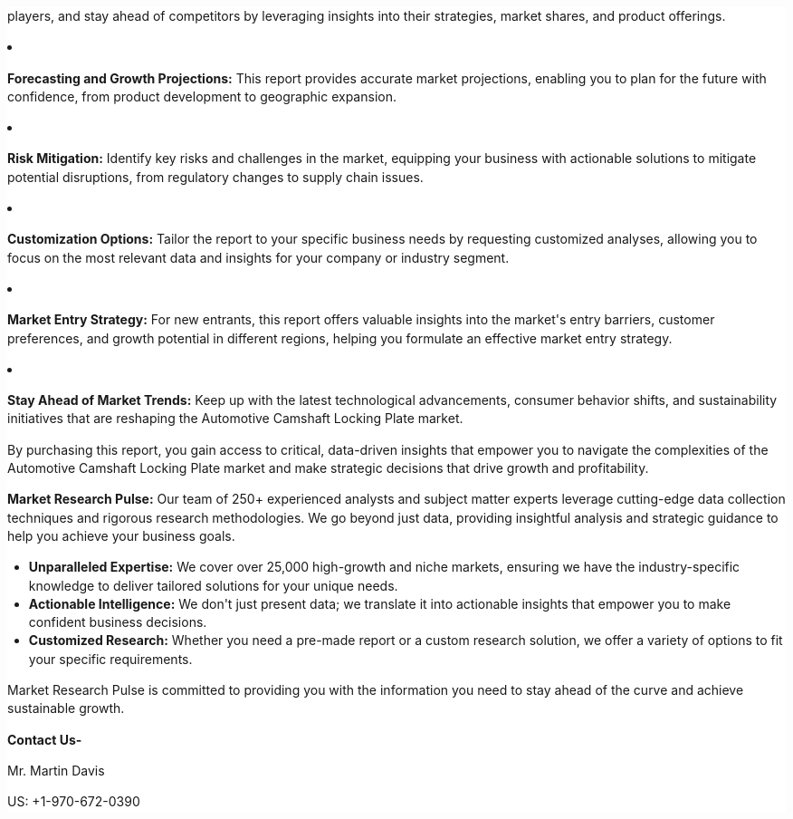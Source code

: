 players, and stay ahead of competitors by leveraging insights into their strategies, market shares, and product offerings.</p></li><li><p><strong>Forecasting and Growth Projections:</strong> This report provides accurate market projections, enabling you to plan for the future with confidence, from product development to geographic expansion.</p></li><li><p><strong>Risk Mitigation:</strong> Identify key risks and challenges in the market, equipping your business with actionable solutions to mitigate potential disruptions, from regulatory changes to supply chain issues.</p></li><li><p><strong>Customization Options:</strong> Tailor the report to your specific business needs by requesting customized analyses, allowing you to focus on the most relevant data and insights for your company or industry segment.</p></li><li><p><strong>Market Entry Strategy:</strong> For new entrants, this report offers valuable insights into the market's entry barriers, customer preferences, and growth potential in different regions, helping you formulate an effective market entry strategy.</p></li><li><p><strong>Stay Ahead of Market Trends:</strong> Keep up with the latest technological advancements, consumer behavior shifts, and sustainability initiatives that are reshaping the Automotive Camshaft Locking Plate market.</p></li></ol><p>By purchasing this report, you gain access to critical, data-driven insights that empower you to navigate the complexities of the Automotive Camshaft Locking Plate market and make strategic decisions that drive growth and profitability.</p><p><strong>Market Research Pulse:</strong>&nbsp;Our team of 250+ experienced analysts and subject matter experts leverage cutting-edge data collection techniques and rigorous research methodologies. We go beyond just data, providing insightful analysis and strategic guidance to help you achieve your business goals.</p><ul><li><strong>Unparalleled Expertise:</strong>&nbsp;We cover over 25,000 high-growth and niche markets, ensuring we have the industry-specific knowledge to deliver tailored solutions for your unique needs.</li><li><strong>Actionable Intelligence:</strong>&nbsp;We don't just present data; we translate it into actionable insights that empower you to make confident business decisions.</li><li><strong>Customized Research:</strong>&nbsp;Whether you need a pre-made report or a custom research solution, we offer a variety of options to fit your specific requirements.</li></ul><p>Market Research Pulse is committed to providing you with the information you need to stay ahead of the curve and achieve sustainable growth.</p><p><strong>Contact Us-</strong></p><p>Mr. Martin Davis</p><p>US: +1-970-672-0390</p>

